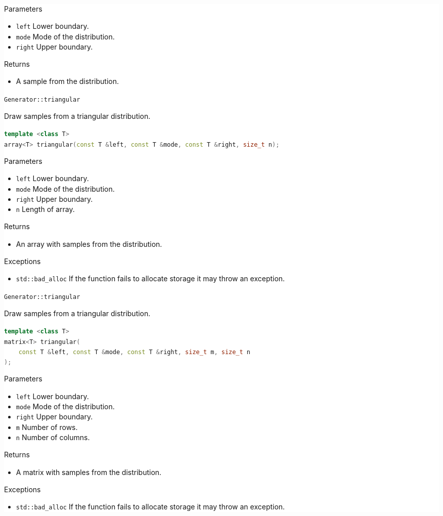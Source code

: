 Parameters

* `left` Lower boundary.
* `mode` Mode of the distribution.
* `right` Upper boundary.

Returns

* A sample from the distribution.

`Generator::triangular`

Draw samples from a triangular distribution.
```cpp
template <class T>
array<T> triangular(const T &left, const T &mode, const T &right, size_t n);
```

Parameters

* `left` Lower boundary.
* `mode` Mode of the distribution.
* `right` Upper boundary.
* `n` Length of array.

Returns

* An array with samples from the distribution.

Exceptions

* `std::bad_alloc` If the function fails to allocate storage it may throw an
exception.

`Generator::triangular`

Draw samples from a triangular distribution.
```cpp
template <class T>
matrix<T> triangular(
    const T &left, const T &mode, const T &right, size_t m, size_t n
);
```

Parameters

* `left` Lower boundary.
* `mode` Mode of the distribution.
* `right` Upper boundary.
* `m` Number of rows.
* `n` Number of columns.

Returns

* A matrix with samples from the distribution.

Exceptions

* `std::bad_alloc` If the function fails to allocate storage it may throw an
exception.

